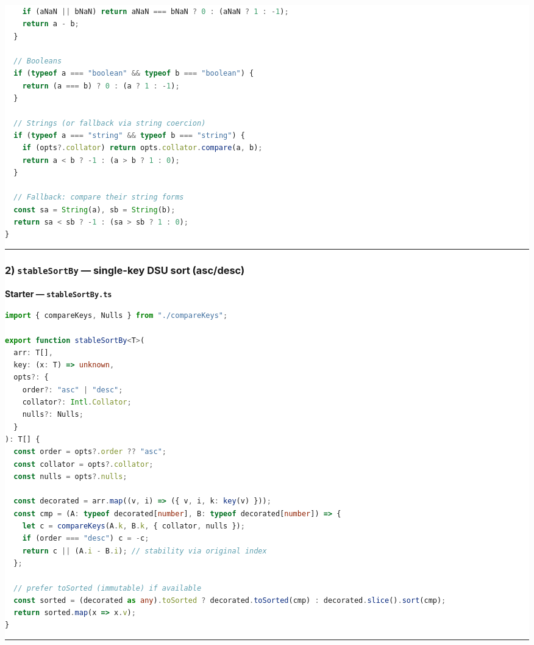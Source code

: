```ts
    if (aNaN || bNaN) return aNaN === bNaN ? 0 : (aNaN ? 1 : -1);
    return a - b;
  }

  // Booleans
  if (typeof a === "boolean" && typeof b === "boolean") {
    return (a === b) ? 0 : (a ? 1 : -1);
  }

  // Strings (or fallback via string coercion)
  if (typeof a === "string" && typeof b === "string") {
    if (opts?.collator) return opts.collator.compare(a, b);
    return a < b ? -1 : (a > b ? 1 : 0);
  }

  // Fallback: compare their string forms
  const sa = String(a), sb = String(b);
  return sa < sb ? -1 : (sa > sb ? 1 : 0);
}
```

---

### 2) `stableSortBy` — single-key DSU sort (asc/desc)

**Starter — `stableSortBy.ts`**

```ts
import { compareKeys, Nulls } from "./compareKeys";

export function stableSortBy<T>(
  arr: T[],
  key: (x: T) => unknown,
  opts?: {
    order?: "asc" | "desc";
    collator?: Intl.Collator;
    nulls?: Nulls;
  }
): T[] {
  const order = opts?.order ?? "asc";
  const collator = opts?.collator;
  const nulls = opts?.nulls;

  const decorated = arr.map((v, i) => ({ v, i, k: key(v) }));
  const cmp = (A: typeof decorated[number], B: typeof decorated[number]) => {
    let c = compareKeys(A.k, B.k, { collator, nulls });
    if (order === "desc") c = -c;
    return c || (A.i - B.i); // stability via original index
  };

  // prefer toSorted (immutable) if available
  const sorted = (decorated as any).toSorted ? decorated.toSorted(cmp) : decorated.slice().sort(cmp);
  return sorted.map(x => x.v);
}
```

---
